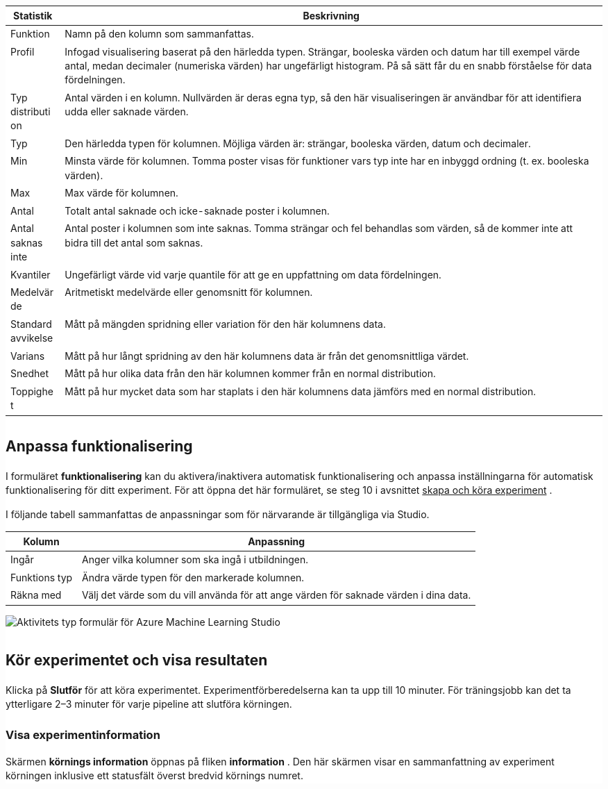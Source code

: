 Statistik|Beskrivning
------|------
Funktion| Namn på den kolumn som sammanfattas.
Profil| Infogad visualisering baserat på den härledda typen. Strängar, booleska värden och datum har till exempel värde antal, medan decimaler (numeriska värden) har ungefärligt histogram. På så sätt får du en snabb förståelse för data fördelningen.
Typ distribution| Antal värden i en kolumn. Nullvärden är deras egna typ, så den här visualiseringen är användbar för att identifiera udda eller saknade värden.
Typ|Den härledda typen för kolumnen. Möjliga värden är: strängar, booleska värden, datum och decimaler.
Min| Minsta värde för kolumnen. Tomma poster visas för funktioner vars typ inte har en inbyggd ordning (t. ex. booleska värden).
Max| Max värde för kolumnen. 
Antal| Totalt antal saknade och icke-saknade poster i kolumnen.
Antal saknas inte| Antal poster i kolumnen som inte saknas. Tomma strängar och fel behandlas som värden, så de kommer inte att bidra till det antal som saknas.
Kvantiler| Ungefärligt värde vid varje quantile för att ge en uppfattning om data fördelningen.
Medelvärde| Aritmetiskt medelvärde eller genomsnitt för kolumnen.
Standardavvikelse| Mått på mängden spridning eller variation för den här kolumnens data.
Varians| Mått på hur långt spridning av den här kolumnens data är från det genomsnittliga värdet. 
Snedhet| Mått på hur olika data från den här kolumnen kommer från en normal distribution.
Toppighet| Mått på hur mycket data som har staplats i den här kolumnens data jämförs med en normal distribution.

## <a name="customize-featurization"></a>Anpassa funktionalisering

I formuläret **funktionalisering** kan du aktivera/inaktivera automatisk funktionalisering och anpassa inställningarna för automatisk funktionalisering för ditt experiment. För att öppna det här formuläret, se steg 10 i avsnittet [skapa och köra experiment](#create-and-run-experiment) . 

I följande tabell sammanfattas de anpassningar som för närvarande är tillgängliga via Studio. 

Kolumn| Anpassning
---|---
Ingår | Anger vilka kolumner som ska ingå i utbildningen.
Funktions typ| Ändra värde typen för den markerade kolumnen.
Räkna med| Välj det värde som du vill använda för att ange värden för saknade värden i dina data.

![Aktivitets typ formulär för Azure Machine Learning Studio](media/how-to-use-automated-ml-for-ml-models/custom-featurization.png)

## <a name="run-experiment-and-view-results"></a>Kör experimentet och visa resultaten

Klicka på **Slutför** för att köra experimentet. Experimentförberedelserna kan ta upp till 10 minuter. För träningsjobb kan det ta ytterligare 2–3 minuter för varje pipeline att slutföra körningen.

### <a name="view-experiment-details"></a>Visa experimentinformation

Skärmen **körnings information** öppnas på fliken **information** . Den här skärmen visar en sammanfattning av experiment körningen inklusive ett statusfält överst bredvid körnings numret. 
